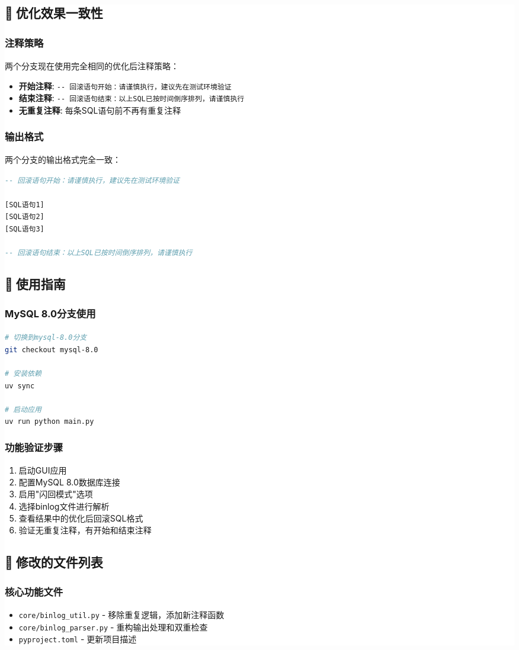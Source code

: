 ## 🎯 优化效果一致性

### 注释策略
两个分支现在使用完全相同的优化后注释策略：
- **开始注释**: `-- 回滚语句开始：请谨慎执行，建议先在测试环境验证`
- **结束注释**: `-- 回滚语句结束：以上SQL已按时间倒序排列，请谨慎执行`
- **无重复注释**: 每条SQL语句前不再有重复注释

### 输出格式
两个分支的输出格式完全一致：
```sql
-- 回滚语句开始：请谨慎执行，建议先在测试环境验证

[SQL语句1]
[SQL语句2]
[SQL语句3]

-- 回滚语句结束：以上SQL已按时间倒序排列，请谨慎执行
```

## 🚀 使用指南

### MySQL 8.0分支使用
```bash
# 切换到mysql-8.0分支
git checkout mysql-8.0

# 安装依赖
uv sync

# 启动应用
uv run python main.py
```

### 功能验证步骤
1. 启动GUI应用
2. 配置MySQL 8.0数据库连接
3. 启用"闪回模式"选项
4. 选择binlog文件进行解析
5. 查看结果中的优化后回滚SQL格式
6. 验证无重复注释，有开始和结束注释

## 📁 修改的文件列表

### 核心功能文件
- `core/binlog_util.py` - 移除重复逻辑，添加新注释函数
- `core/binlog_parser.py` - 重构输出处理和双重检查
- `pyproject.toml` - 更新项目描述
